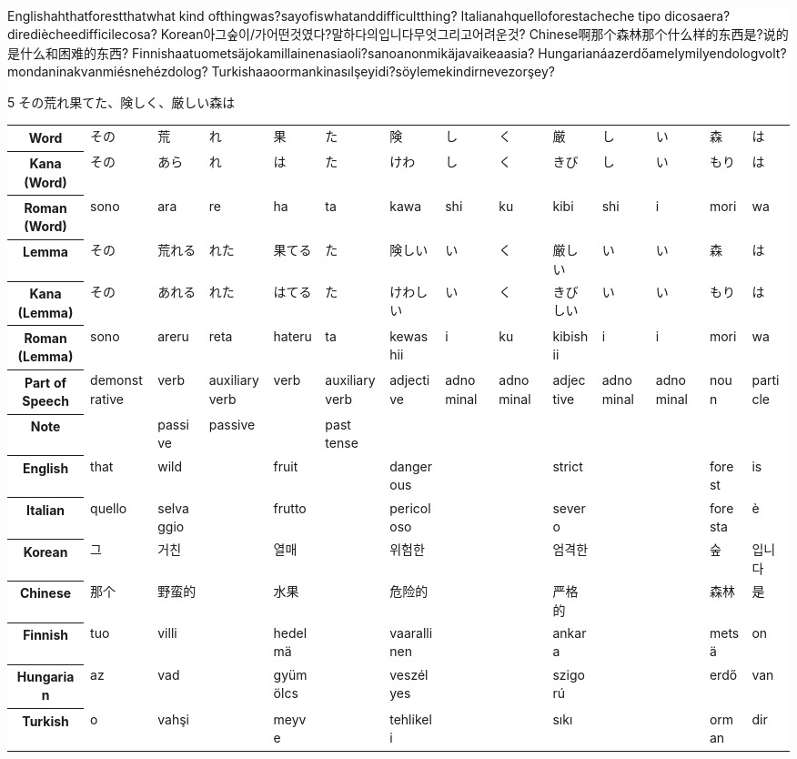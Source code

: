 <tr><th>English</th><td>ah</td><td>that</td><td>forest</td><td>that</td><td>what kind of</td><td>thing</td><td>was</td><td></td><td>?</td><td></td><td>say</td><td></td><td>of</td><td>is</td><td>what</td><td>and</td><td>difficult</td><td>thing</td><td>?</td></tr>
<tr><th>Italian</th><td>ah</td><td>quello</td><td>foresta</td><td>che</td><td>che tipo di</td><td>cosa</td><td>era</td><td></td><td>?</td><td></td><td>dire</td><td></td><td>di</td><td>è</td><td>che</td><td>e</td><td>difficile</td><td>cosa</td><td>?</td></tr>
<tr><th>Korean</th><td>아</td><td>그</td><td>숲</td><td>이/가</td><td>어떤</td><td>것</td><td>였다</td><td></td><td>?</td><td></td><td>말하다</td><td></td><td>의</td><td>입니다</td><td>무엇</td><td>그리고</td><td>어려운</td><td>것</td><td>?</td></tr>
<tr><th>Chinese</th><td>啊</td><td>那个</td><td>森林</td><td>那个</td><td>什么样的</td><td>东西</td><td>是</td><td></td><td>?</td><td></td><td>说</td><td></td><td>的</td><td>是</td><td>什么</td><td>和</td><td>困难的</td><td>东西</td><td>?</td></tr>
<tr><th>Finnish</th><td>aa</td><td>tuo</td><td>metsä</td><td>joka</td><td>millainen</td><td>asia</td><td>oli</td><td></td><td>?</td><td></td><td>sanoa</td><td></td><td>n</td><td>on</td><td>mikä</td><td>ja</td><td>vaikea</td><td>asia</td><td>?</td></tr>
<tr><th>Hungarian</th><td>á</td><td>az</td><td>erdő</td><td>amely</td><td>milyen</td><td>dolog</td><td>volt</td><td></td><td>?</td><td></td><td>mondani</td><td></td><td>nak</td><td>van</td><td>mi</td><td>és</td><td>nehéz</td><td>dolog</td><td>?</td></tr>
<tr><th>Turkish</th><td>aa</td><td>o</td><td>orman</td><td>ki</td><td>nasıl</td><td>şey</td><td>idi</td><td></td><td>?</td><td></td><td>söylemek</td><td></td><td>in</td><td>dir</td><td>ne</td><td>ve</td><td>zor</td><td>şey</td><td>?</td></tr>
</table>

5 その荒れ果てた、険しく、厳しい森は

<table>
<tr><th>Word</th><td>その</td><td>荒</td><td>れ</td><td>果</td><td>た</td><td>険</td><td>し</td><td>く</td><td>厳</td><td>し</td><td>い</td><td>森</td><td>は</td></tr>
<tr><th>Kana (Word)</th><td>その</td><td>あら</td><td>れ</td><td>は</td><td>た</td><td>けわ</td><td>し</td><td>く</td><td>きび</td><td>し</td><td>い</td><td>もり</td><td>は</td></tr>
<tr><th>Roman (Word)</th><td>sono</td><td>ara</td><td>re</td><td>ha</td><td>ta</td><td>kawa</td><td>shi</td><td>ku</td><td>kibi</td><td>shi</td><td>i</td><td>mori</td><td>wa</td></tr>
<tr><th>Lemma</th><td>その</td><td>荒れる</td><td>れた</td><td>果てる</td><td>た</td><td>険しい</td><td>い</td><td>く</td><td>厳しい</td><td>い</td><td>い</td><td>森</td><td>は</td></tr>
<tr><th>Kana (Lemma)</th><td>その</td><td>あれる</td><td>れた</td><td>はてる</td><td>た</td><td>けわしい</td><td>い</td><td>く</td><td>きびしい</td><td>い</td><td>い</td><td>もり</td><td>は</td></tr>
<tr><th>Roman (Lemma)</th><td>sono</td><td>areru</td><td>reta</td><td>hateru</td><td>ta</td><td>kewashii</td><td>i</td><td>ku</td><td>kibishii</td><td>i</td><td>i</td><td>mori</td><td>wa</td></tr>
<tr><th>Part of Speech</th><td>demonstrative</td><td>verb</td><td>auxiliary verb</td><td>verb</td><td>auxiliary verb</td><td>adjective</td><td>adnominal</td><td>adnominal</td><td>adjective</td><td>adnominal</td><td>adnominal</td><td>noun</td><td>particle</td></tr>
<tr><th>Note</th><td></td><td>passive</td><td>passive</td><td></td><td>past tense</td><td></td><td></td><td></td><td></td><td></td><td></td><td></td><td></td></tr>
<tr><th>English</th><td>that</td><td>wild</td><td></td><td>fruit</td><td></td><td>dangerous</td><td></td><td></td><td>strict</td><td></td><td></td><td>forest</td><td>is</td></tr>
<tr><th>Italian</th><td>quello</td><td>selvaggio</td><td></td><td>frutto</td><td></td><td>pericoloso</td><td></td><td></td><td>severo</td><td></td><td></td><td>foresta</td><td>è</td></tr>
<tr><th>Korean</th><td>그</td><td>거친</td><td></td><td>열매</td><td></td><td>위험한</td><td></td><td></td><td>엄격한</td><td></td><td></td><td>숲</td><td>입니다</td></tr>
<tr><th>Chinese</th><td>那个</td><td>野蛮的</td><td></td><td>水果</td><td></td><td>危险的</td><td></td><td></td><td>严格的</td><td></td><td></td><td>森林</td><td>是</td></tr>
<tr><th>Finnish</th><td>tuo</td><td>villi</td><td></td><td>hedelmä</td><td></td><td>vaarallinen</td><td></td><td></td><td>ankara</td><td></td><td></td><td>metsä</td><td>on</td></tr>
<tr><th>Hungarian</th><td>az</td><td>vad</td><td></td><td>gyümölcs</td><td></td><td>veszélyes</td><td></td><td></td><td>szigorú</td><td></td><td></td><td>erdő</td><td>van</td></tr>
<tr><th>Turkish</th><td>o</td><td>vahşi</td><td></td><td>meyve</td><td></td><td>tehlikeli</td><td></td><td></td><td>sıkı</td><td></td><td></td><td>orman</td><td>dir</td></tr>
</table>
